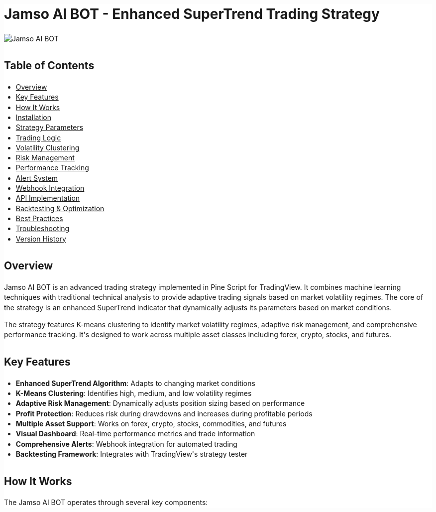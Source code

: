# Jamso AI BOT - Enhanced SuperTrend Trading Strategy

![Jamso AI BOT](https://via.placeholder.com/800x400?text=Jamso+AI+BOT)

## Table of Contents

- [Overview](#overview)
- [Key Features](#key-features)
- [How It Works](#how-it-works)
- [Installation](#installation)
- [Strategy Parameters](#strategy-parameters)
- [Trading Logic](#trading-logic)
- [Volatility Clustering](#volatility-clustering)
- [Risk Management](#risk-management)
- [Performance Tracking](#performance-tracking)
- [Alert System](#alert-system)
- [Webhook Integration](#webhook-integration)
- [API Implementation](#api-implementation)
- [Backtesting & Optimization](#backtesting--optimization)
- [Best Practices](#best-practices)
- [Troubleshooting](#troubleshooting)
- [Version History](#version-history)

## Overview

Jamso AI BOT is an advanced trading strategy implemented in Pine Script for TradingView. It combines machine learning techniques with traditional technical analysis to provide adaptive trading signals based on market volatility regimes. The core of the strategy is an enhanced SuperTrend indicator that dynamically adjusts its parameters based on market conditions.

The strategy features K-means clustering to identify market volatility regimes, adaptive risk management, and comprehensive performance tracking. It's designed to work across multiple asset classes including forex, crypto, stocks, and futures.

## Key Features

- **Enhanced SuperTrend Algorithm**: Adapts to changing market conditions
- **K-Means Clustering**: Identifies high, medium, and low volatility regimes
- **Adaptive Risk Management**: Dynamically adjusts position sizing based on performance
- **Profit Protection**: Reduces risk during drawdowns and increases during profitable periods
- **Multiple Asset Support**: Works on forex, crypto, stocks, commodities, and futures
- **Visual Dashboard**: Real-time performance metrics and trade information
- **Comprehensive Alerts**: Webhook integration for automated trading
- **Backtesting Framework**: Integrates with TradingView's strategy tester

## How It Works

The Jamso AI BOT operates through several key components:
